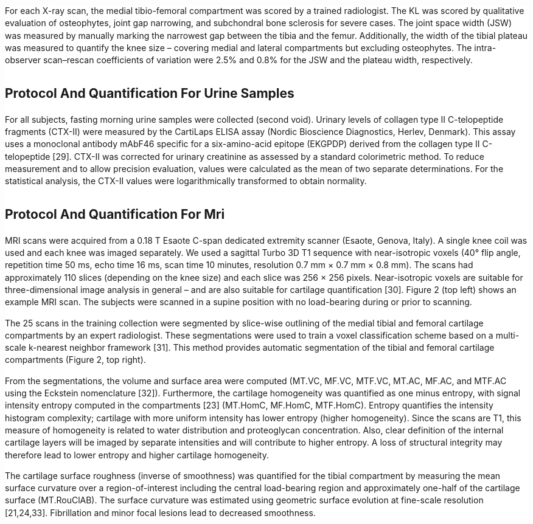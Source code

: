 For each X-ray scan, the medial tibio-femoral compartment was scored by a trained radiologist. The KL was scored by qualitative evaluation of osteophytes, joint gap narrowing, and subchondral bone sclerosis for severe cases. The joint space width (JSW) was measured by manually marking the narrowest gap between the tibia and the femur. Additionally, the width of the tibial plateau was measured to quantify the knee size – covering medial and lateral compartments but excluding osteophytes. The intra-observer scan–rescan coefficients of variation were 2.5% and 0.8% for the JSW and the plateau width, respectively.

## Protocol And Quantification For Urine Samples

For all subjects, fasting morning urine samples were collected (second void). Urinary levels of collagen type II C-telopeptide fragments (CTX-II) were measured by the CartiLaps ELISA assay (Nordic Bioscience Diagnostics, Herlev, Denmark). This assay uses a monoclonal antibody mAbF46 specific for a six-amino-acid epitope (EKGPDP) derived from the collagen type II C-telopeptide [29]. CTX-II was corrected for urinary creatinine as assessed by a standard colorimetric method. To reduce measurement and to allow precision evaluation, values were calculated as the mean of two separate determinations. For the statistical analysis, the CTX-II values were logarithmically transformed to obtain normality.

## Protocol And Quantification For Mri

MRI scans were acquired from a 0.18 T Esaote C-span dedicated extremity scanner (Esaote, Genova, Italy). A single knee coil was used and each knee was imaged separately. We used a sagittal Turbo 3D T1 sequence with near-isotropic voxels (40° flip angle, repetition time 50 ms, echo time 16 ms, scan time 10 minutes, resolution 0.7 mm × 0.7 mm × 0.8 mm). The scans had approximately 110 slices (depending on the knee size) and each slice was 256 × 256 pixels. Near-isotropic voxels are suitable for three-dimensional image analysis in general – and are also suitable for cartilage quantification [30]. Figure 2 (top left) shows an example MRI scan. The subjects were scanned in a supine position with no load-bearing during or prior to scanning.

The 25 scans in the training collection were segmented by slice-wise outlining of the medial tibial and femoral cartilage compartments by an expert radiologist. These segmentations were used to train a voxel classification scheme based on a multi-scale k-nearest neighbor framework [31]. This method provides automatic segmentation of the tibial and femoral cartilage compartments (Figure 2, top right).

From the segmentations, the volume and surface area were computed (MT.VC, MF.VC, MTF.VC, MT.AC, MF.AC, and MTF.AC using the Eckstein nomenclature [32]). Furthermore, the cartilage homogeneity was quantified as one minus entropy, with signal intensity entropy computed in the compartments [23] (MT.HomC, MF.HomC, MTF.HomC). Entropy quantifies the intensity histogram complexity; cartilage with more uniform intensity has lower entropy (higher homogeneity). Since the scans are T1, this measure of homogeneity is related to water distribution and proteoglycan concentration. Also, clear definition of the internal cartilage layers will be imaged by separate intensities and will contribute to higher entropy. A loss of structural integrity may therefore lead to lower entropy and higher cartilage homogeneity.

The cartilage surface roughness (inverse of smoothness) was quantified for the tibial compartment by measuring the mean surface curvature over a region-of-interest including the central load-bearing region and approximately one-half of the cartilage surface (MT.RouClAB). The surface curvature was estimated using geometric surface evolution at fine-scale resolution [21,24,33]. Fibrillation and minor focal lesions lead to decreased smoothness.
